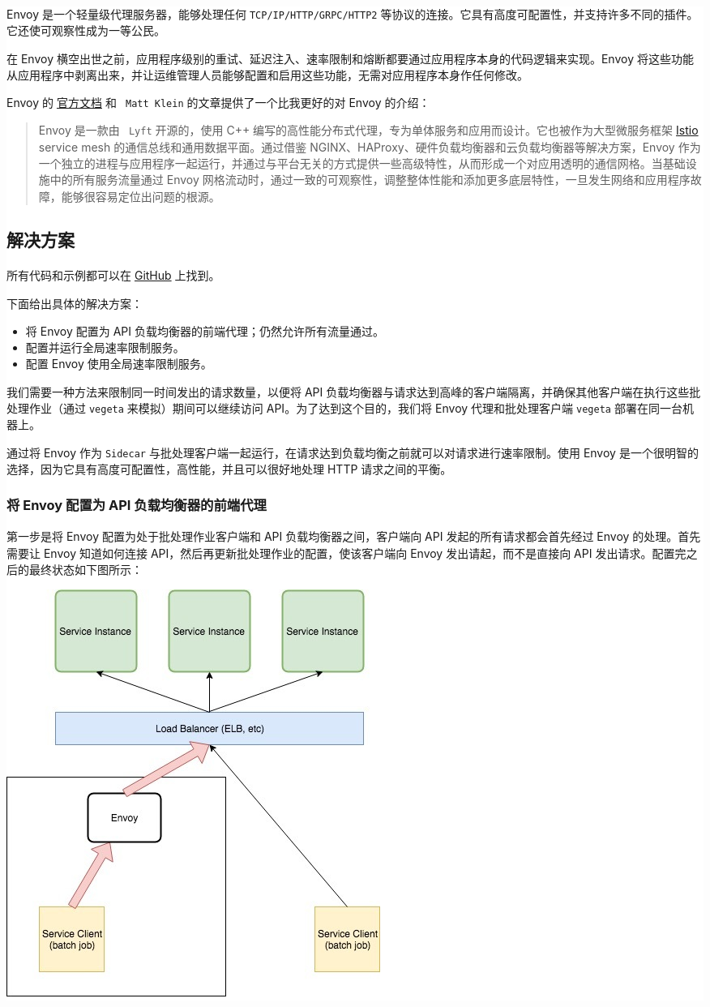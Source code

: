 Envoy 是一个轻量级代理服务器，能够处理任何 `TCP/IP/HTTP/GRPC/HTTP2` 等协议的连接。它具有高度可配置性，并支持许多不同的插件。它还使可观察性成为一等公民。

在 Envoy 横空出世之前，应用程序级别的重试、延迟注入、速率限制和熔断都要通过应用程序本身的代码逻辑来实现。Envoy 将这些功能从应用程序中剥离出来，并让运维管理人员能够配置和启用这些功能，无需对应用程序本身作任何修改。

Envoy 的 [官方文档](https://www.envoyproxy.io/) 和 ` Matt Klein` 的文章提供了一个比我更好的对 Envoy 的介绍：

> Envoy 是一款由 ` Lyft` 开源的，使用 C++ 编写的高性能分布式代理，专为单体服务和应用而设计。它也被作为大型微服务框架 [Istio](https://istio.io/) service mesh 的通信总线和通用数据平面。通过借鉴 NGINX、HAProxy、硬件负载均衡器和云负载均衡器等解决方案，Envoy 作为一个独立的进程与应用程序一起运行，并通过与平台无关的方式提供一些高级特性，从而形成一个对应用透明的通信网格。当基础设施中的所有服务流量通过 Envoy 网格流动时，通过一致的可观察性，调整整体性能和添加更多底层特性，一旦发生网络和应用程序故障，能够很容易定位出问题的根源。

## 解决方案

所有代码和示例都可以在 [GitHub](https://github.com/dm03514/grokking-go/tree/master/bolt-on-out-of-process-rate-limits) 上找到。

下面给出具体的解决方案：

- 将 Envoy 配置为 API 负载均衡器的前端代理；仍然允许所有流量通过。
- 配置并运行全局速率限制服务。
- 配置 Envoy 使用全局速率限制服务。

我们需要一种方法来限制同一时间发出的请求数量，以便将 API 负载均衡器与请求达到高峰的客户端隔离，并确保其他客户端在执行这些批处理作业（通过 `vegeta` 来模拟）期间可以继续访问 API。为了达到这个目的，我们将 Envoy 代理和批处理客户端 `vegeta` 部署在同一台机器上。

通过将 Envoy 作为 `Sidecar` 与批处理客户端一起运行，在请求达到负载均衡之前就可以对请求进行速率限制。使用 Envoy 是一个很明智的选择，因为它具有高度可配置性，高性能，并且可以很好地处理 HTTP 请求之间的平衡。

### 将 Envoy 配置为 API 负载均衡器的前端代理

第一步是将 Envoy 配置为处于批处理作业客户端和 API 负载均衡器之间，客户端向 API 发起的所有请求都会首先经过 Envoy 的处理。首先需要让 Envoy 知道如何连接 API，然后再更新批处理作业的配置，使该客户端向 Envoy 发出请起，而不是直接向 API 发出请求。配置完之后的最终状态如下图所示：

![](006tNbRwgy1fwskywz0cqj30ct0dywf6.jpg)
